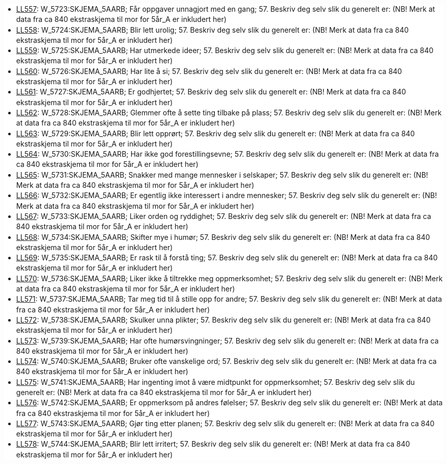 - [LL557](PDB2824_Skjema5aar_v12.md#LL557): W_5723:SKJEMA_5AARB; Får oppgaver unnagjort med en gang; 57. Beskriv deg selv slik du generelt er: (NB! Merk at data fra ca 840 ekstraskjema til mor for 5år_A er inkludert her)
- [LL558](PDB2824_Skjema5aar_v12.md#LL558): W_5724:SKJEMA_5AARB; Blir lett urolig; 57. Beskriv deg selv slik du generelt er: (NB! Merk at data fra ca 840 ekstraskjema til mor for 5år_A er inkludert her)
- [LL559](PDB2824_Skjema5aar_v12.md#LL559): W_5725:SKJEMA_5AARB; Har utmerkede ideer; 57. Beskriv deg selv slik du generelt er: (NB! Merk at data fra ca 840 ekstraskjema til mor for 5år_A er inkludert her)
- [LL560](PDB2824_Skjema5aar_v12.md#LL560): W_5726:SKJEMA_5AARB; Har lite å si; 57. Beskriv deg selv slik du generelt er: (NB! Merk at data fra ca 840 ekstraskjema til mor for 5år_A er inkludert her)
- [LL561](PDB2824_Skjema5aar_v12.md#LL561): W_5727:SKJEMA_5AARB; Er godhjertet; 57. Beskriv deg selv slik du generelt er: (NB! Merk at data fra ca 840 ekstraskjema til mor for 5år_A er inkludert her)
- [LL562](PDB2824_Skjema5aar_v12.md#LL562): W_5728:SKJEMA_5AARB; Glemmer ofte å sette ting tilbake på plass; 57. Beskriv deg selv slik du generelt er: (NB! Merk at data fra ca 840 ekstraskjema til mor for 5år_A er inkludert her)
- [LL563](PDB2824_Skjema5aar_v12.md#LL563): W_5729:SKJEMA_5AARB; Blir lett opprørt; 57. Beskriv deg selv slik du generelt er: (NB! Merk at data fra ca 840 ekstraskjema til mor for 5år_A er inkludert her)
- [LL564](PDB2824_Skjema5aar_v12.md#LL564): W_5730:SKJEMA_5AARB; Har ikke god forestillingsevne; 57. Beskriv deg selv slik du generelt er: (NB! Merk at data fra ca 840 ekstraskjema til mor for 5år_A er inkludert her)
- [LL565](PDB2824_Skjema5aar_v12.md#LL565): W_5731:SKJEMA_5AARB; Snakker med mange mennesker i selskaper; 57. Beskriv deg selv slik du generelt er: (NB! Merk at data fra ca 840 ekstraskjema til mor for 5år_A er inkludert her)
- [LL566](PDB2824_Skjema5aar_v12.md#LL566): W_5732:SKJEMA_5AARB; Er egentlig ikke interessert i andre mennesker; 57. Beskriv deg selv slik du generelt er: (NB! Merk at data fra ca 840 ekstraskjema til mor for 5år_A er inkludert her)
- [LL567](PDB2824_Skjema5aar_v12.md#LL567): W_5733:SKJEMA_5AARB; Liker orden og ryddighet; 57. Beskriv deg selv slik du generelt er: (NB! Merk at data fra ca 840 ekstraskjema til mor for 5år_A er inkludert her)
- [LL568](PDB2824_Skjema5aar_v12.md#LL568): W_5734:SKJEMA_5AARB; Skifter mye i humør; 57. Beskriv deg selv slik du generelt er: (NB! Merk at data fra ca 840 ekstraskjema til mor for 5år_A er inkludert her)
- [LL569](PDB2824_Skjema5aar_v12.md#LL569): W_5735:SKJEMA_5AARB; Er rask til å forstå ting; 57. Beskriv deg selv slik du generelt er: (NB! Merk at data fra ca 840 ekstraskjema til mor for 5år_A er inkludert her)
- [LL570](PDB2824_Skjema5aar_v12.md#LL570): W_5736:SKJEMA_5AARB; Liker ikke å tiltrekke meg oppmerksomhet; 57. Beskriv deg selv slik du generelt er: (NB! Merk at data fra ca 840 ekstraskjema til mor for 5år_A er inkludert her)
- [LL571](PDB2824_Skjema5aar_v12.md#LL571): W_5737:SKJEMA_5AARB; Tar meg tid til å stille opp for andre; 57. Beskriv deg selv slik du generelt er: (NB! Merk at data fra ca 840 ekstraskjema til mor for 5år_A er inkludert her)
- [LL572](PDB2824_Skjema5aar_v12.md#LL572): W_5738:SKJEMA_5AARB; Skulker unna plikter; 57. Beskriv deg selv slik du generelt er: (NB! Merk at data fra ca 840 ekstraskjema til mor for 5år_A er inkludert her)
- [LL573](PDB2824_Skjema5aar_v12.md#LL573): W_5739:SKJEMA_5AARB; Har ofte humørsvingninger; 57. Beskriv deg selv slik du generelt er: (NB! Merk at data fra ca 840 ekstraskjema til mor for 5år_A er inkludert her)
- [LL574](PDB2824_Skjema5aar_v12.md#LL574): W_5740:SKJEMA_5AARB; Bruker ofte vanskelige ord; 57. Beskriv deg selv slik du generelt er: (NB! Merk at data fra ca 840 ekstraskjema til mor for 5år_A er inkludert her)
- [LL575](PDB2824_Skjema5aar_v12.md#LL575): W_5741:SKJEMA_5AARB; Har ingenting imot å være midtpunkt for oppmerksomhet; 57. Beskriv deg selv slik du generelt er: (NB! Merk at data fra ca 840 ekstraskjema til mor for 5år_A er inkludert her)
- [LL576](PDB2824_Skjema5aar_v12.md#LL576): W_5742:SKJEMA_5AARB; Er oppmerksom på andres følelser; 57. Beskriv deg selv slik du generelt er: (NB! Merk at data fra ca 840 ekstraskjema til mor for 5år_A er inkludert her)
- [LL577](PDB2824_Skjema5aar_v12.md#LL577): W_5743:SKJEMA_5AARB; Gjør ting etter planen; 57. Beskriv deg selv slik du generelt er: (NB! Merk at data fra ca 840 ekstraskjema til mor for 5år_A er inkludert her)
- [LL578](PDB2824_Skjema5aar_v12.md#LL578): W_5744:SKJEMA_5AARB; Blir lett irritert; 57. Beskriv deg selv slik du generelt er: (NB! Merk at data fra ca 840 ekstraskjema til mor for 5år_A er inkludert her)